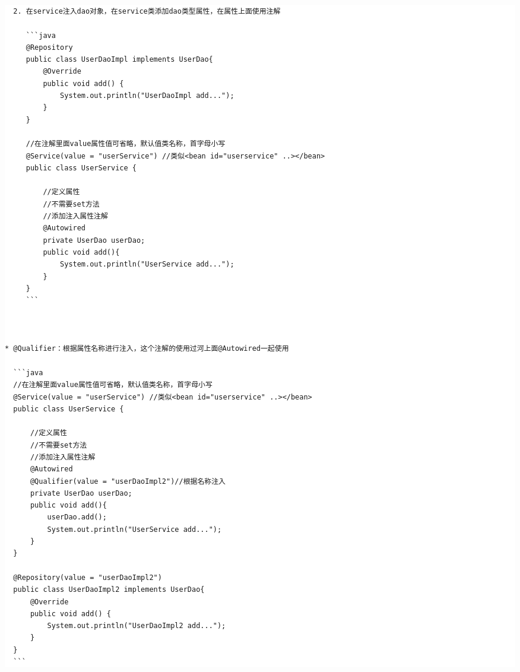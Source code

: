       2. 在service注入dao对象，在service类添加dao类型属性，在属性上面使用注解

         ```java
         @Repository
         public class UserDaoImpl implements UserDao{
             @Override
             public void add() {
                 System.out.println("UserDaoImpl add...");
             }
         }
         
         //在注解里面value属性值可省略，默认值类名称，首字母小写
         @Service(value = "userService") //类似<bean id="userservice" ..></bean>
         public class UserService {
         
             //定义属性
             //不需要set方法
             //添加注入属性注解
             @Autowired
             private UserDao userDao;
             public void add(){
                 System.out.println("UserService add...");
             }
         }
         ```

         

    * @Qualifier：根据属性名称进行注入，这个注解的使用过河上面@Autowired一起使用

      ```java
      //在注解里面value属性值可省略，默认值类名称，首字母小写
      @Service(value = "userService") //类似<bean id="userservice" ..></bean>
      public class UserService {
      
          //定义属性
          //不需要set方法
          //添加注入属性注解
          @Autowired
          @Qualifier(value = "userDaoImpl2")//根据名称注入
          private UserDao userDao;
          public void add(){
              userDao.add();
              System.out.println("UserService add...");
          }
      }
      
      @Repository(value = "userDaoImpl2")
      public class UserDaoImpl2 implements UserDao{
          @Override
          public void add() {
              System.out.println("UserDaoImpl2 add...");
          }
      }
      ```
